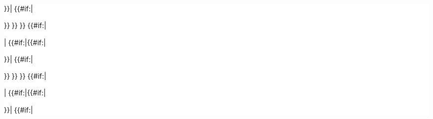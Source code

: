 </th>
<td class="{{{class66|}}}" style="{{{datastyle|}}}">

</td>
</tr>

}}\| {{#if:\|

<tr>
<td colspan="2" class="{{{class66|}}}" style="text-align:center; {{{datastyle|}}}">

</td>
</tr>

}} }} }} {{#if:\|

<tr>
<th colspan="2" style="text-align:center; {{{headerstyle|}}}">

</th>
</tr>

\| {{#if:\|{{#if:\|

<tr>
<th style="{{{labelstyle|}}}">

</th>
<td class="{{{class67|}}}" style="{{{datastyle|}}}">

</td>
</tr>

}}\| {{#if:\|

<tr>
<td colspan="2" class="{{{class67|}}}" style="text-align:center; {{{datastyle|}}}">

</td>
</tr>

}} }} }} {{#if:\|

<tr>
<th colspan="2" style="text-align:center; {{{headerstyle|}}}">

</th>
</tr>

\| {{#if:\|{{#if:\|

<tr>
<th style="{{{labelstyle|}}}">

</th>
<td class="{{{class68|}}}" style="{{{datastyle|}}}">

</td>
</tr>

}}\| {{#if:\|
